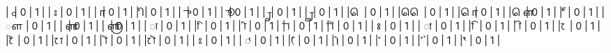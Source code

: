 | 𑌂 | 0 | 1 |
| 𑌃 | 0 | 1 |
| 𑌾 | 0 | 1 |
| 𑌿 | 0 | 1 |
| 𑍁 | 0 | 1 |
| 𑍂 | 0 | 1 |
| 𑍃 | 0 | 1 |
| 𑍄 | 0 | 1 |
| 𑍇 | 0 | 1 |
| 𑍈 | 0 | 1 |
| 𑍋 | 0 | 1 |
| 𑍌 | 0 | 1 |
| 𑍍 | 0 | 1 |
| 𑍗 | 0 | 1 |
| 𑍢 | 0 | 1 |
| 𑍣 | 0 | 1 |
| 𑐵 | 0 | 1 |
| 𑐶 | 0 | 1 |
| 𑐷 | 0 | 1 |
| 𑑀 | 0 | 1 |
| 𑑁 | 0 | 1 |
| 𑑅 | 0 | 1 |
| 𑒰 | 0 | 1 |
| 𑒱 | 0 | 1 |
| 𑒲 | 0 | 1 |
| 𑒹 | 0 | 1 |
| 𑒻 | 0 | 1 |
| 𑒼 | 0 | 1 |
| 𑒽 | 0 | 1 |
| 𑒾 | 0 | 1 |
| 𑓁 | 0 | 1 |
| 𑖯 | 0 | 1 |
| 𑖰 | 0 | 1 |
| 𑖱 | 0 | 1 |
| 𑖸 | 0 | 1 |
| 𑖹 | 0 | 1 |
| 𑖺 | 0 | 1 |